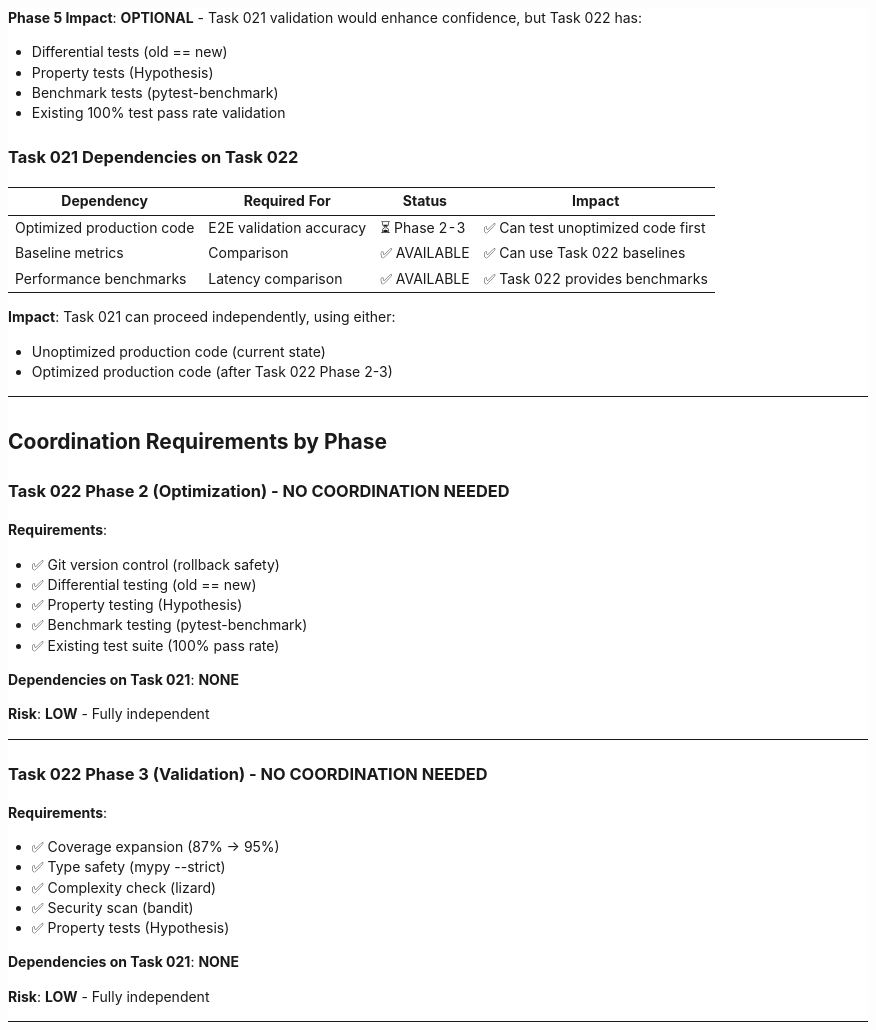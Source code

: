 **Phase 5 Impact**: **OPTIONAL** - Task 021 validation would enhance confidence, but Task 022 has:
- Differential tests (old == new)
- Property tests (Hypothesis)
- Benchmark tests (pytest-benchmark)
- Existing 100% test pass rate validation

### Task 021 Dependencies on Task 022

| Dependency | Required For | Status | Impact |
|------------|--------------|--------|--------|
| Optimized production code | E2E validation accuracy | ⏳ Phase 2-3 | ✅ Can test unoptimized code first |
| Baseline metrics | Comparison | ✅ AVAILABLE | ✅ Can use Task 022 baselines |
| Performance benchmarks | Latency comparison | ✅ AVAILABLE | ✅ Task 022 provides benchmarks |

**Impact**: Task 021 can proceed independently, using either:
- Unoptimized production code (current state)
- Optimized production code (after Task 022 Phase 2-3)

---

## Coordination Requirements by Phase

### Task 022 Phase 2 (Optimization) - **NO COORDINATION NEEDED**

**Requirements**:
- ✅ Git version control (rollback safety)
- ✅ Differential testing (old == new)
- ✅ Property testing (Hypothesis)
- ✅ Benchmark testing (pytest-benchmark)
- ✅ Existing test suite (100% pass rate)

**Dependencies on Task 021**: **NONE**

**Risk**: **LOW** - Fully independent

---

### Task 022 Phase 3 (Validation) - **NO COORDINATION NEEDED**

**Requirements**:
- ✅ Coverage expansion (87% → 95%)
- ✅ Type safety (mypy --strict)
- ✅ Complexity check (lizard)
- ✅ Security scan (bandit)
- ✅ Property tests (Hypothesis)

**Dependencies on Task 021**: **NONE**

**Risk**: **LOW** - Fully independent

---